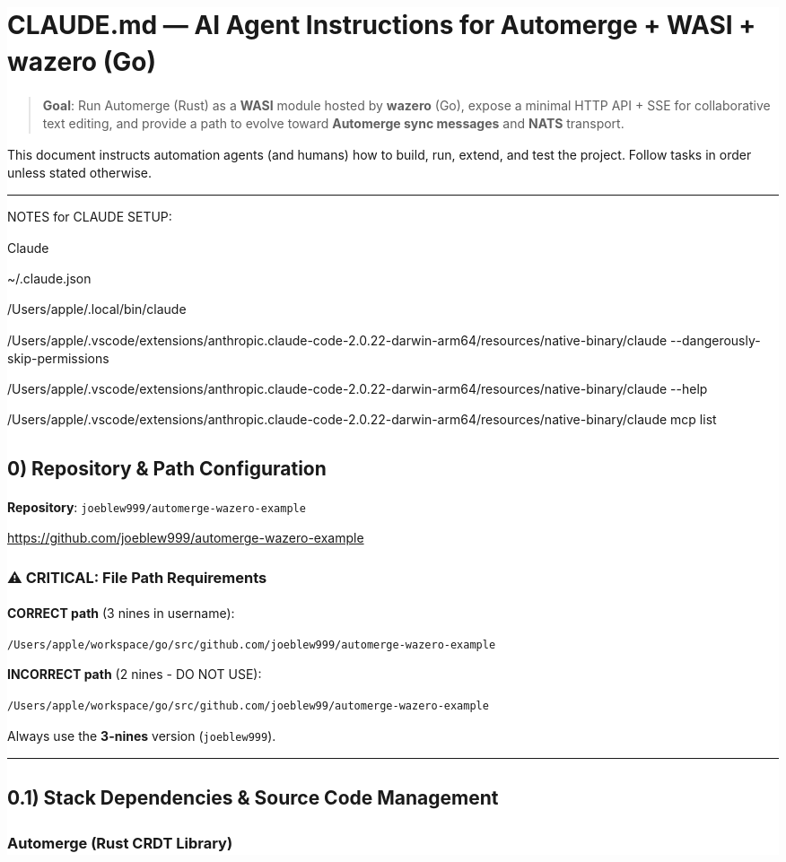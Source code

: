# CLAUDE.md — AI Agent Instructions for Automerge + WASI + wazero (Go)

> **Goal**: Run Automerge (Rust) as a **WASI** module hosted by **wazero** (Go), expose a minimal HTTP API + SSE for collaborative text editing, and provide a path to evolve toward **Automerge sync messages** and **NATS** transport.

This document instructs automation agents (and humans) how to build, run, extend, and test the project. Follow tasks in order unless stated otherwise.

---

NOTES for CLAUDE SETUP:

Claude

~/.claude.json

/Users/apple/.local/bin/claude

/Users/apple/.vscode/extensions/anthropic.claude-code-2.0.22-darwin-arm64/resources/native-binary/claude --dangerously-skip-permissions

/Users/apple/.vscode/extensions/anthropic.claude-code-2.0.22-darwin-arm64/resources/native-binary/claude --help

/Users/apple/.vscode/extensions/anthropic.claude-code-2.0.22-darwin-arm64/resources/native-binary/claude mcp list



## 0) Repository & Path Configuration

**Repository**: `joeblew999/automerge-wazero-example`

https://github.com/joeblew999/automerge-wazero-example

### ⚠️ CRITICAL: File Path Requirements

**CORRECT path** (3 nines in username):
```
/Users/apple/workspace/go/src/github.com/joeblew999/automerge-wazero-example
```

**INCORRECT path** (2 nines - DO NOT USE):
```
/Users/apple/workspace/go/src/github.com/joeblew99/automerge-wazero-example
```

Always use the **3-nines** version (`joeblew999`).

---

## 0.1) Stack Dependencies & Source Code Management

### Automerge (Rust CRDT Library)
